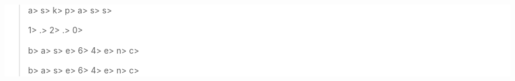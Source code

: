 >  >
>  >
>  >
>  >
>  >
>  >
>  >
>  >
>  >
> a>
> s>
> k>
> p>
> a>
> s>
> s>
>  >
>  >
>  >
>  >
>  >
>  >
> 1>
> .>
> 2>
> .>
> 0>
> 
>
>  >
> b>
> a>
> s>
> e>
> 6>
> 4>
> e>
> n>
> c>
>  >
>  >
>  >
>  >
>  >
>  >
>  >
>  >
>  >
>  >
>  >
> b>
> a>
> s>
> e>
> 6>
> 4>
> e>
> n>
> c>
>  >
>  >
>  >
>  >
>  >